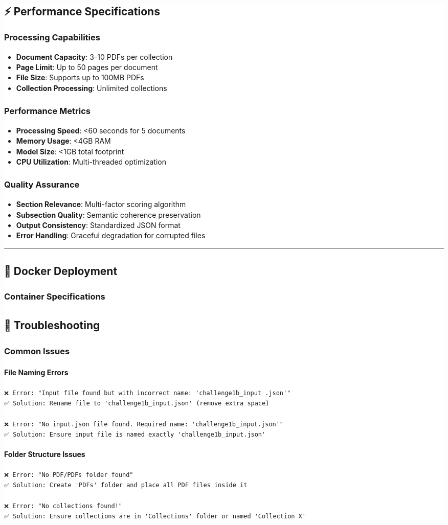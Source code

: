 
## ⚡ **Performance Specifications**

### **Processing Capabilities**
- **Document Capacity**: 3-10 PDFs per collection
- **Page Limit**: Up to 50 pages per document
- **File Size**: Supports up to 100MB PDFs
- **Collection Processing**: Unlimited collections

### **Performance Metrics**
- **Processing Speed**: <60 seconds for 5 documents
- **Memory Usage**: <4GB RAM
- **Model Size**: <1GB total footprint
- **CPU Utilization**: Multi-threaded optimization

### **Quality Assurance**
- **Section Relevance**: Multi-factor scoring algorithm
- **Subsection Quality**: Semantic coherence preservation
- **Output Consistency**: Standardized JSON format
- **Error Handling**: Graceful degradation for corrupted files

---

## 🐳 **Docker Deployment**

### **Container Specifications**


## 🔧 **Troubleshooting**

### **Common Issues**

#### **File Naming Errors**
```
❌ Error: "Input file found but with incorrect name: 'challenge1b_input .json'"
✅ Solution: Rename file to 'challenge1b_input.json' (remove extra space)

❌ Error: "No input.json file found. Required name: 'challenge1b_input.json'"
✅ Solution: Ensure input file is named exactly 'challenge1b_input.json'
```

#### **Folder Structure Issues**
```
❌ Error: "No PDF/PDFs folder found"
✅ Solution: Create 'PDFs' folder and place all PDF files inside it

❌ Error: "No collections found!"
✅ Solution: Ensure collections are in 'Collections' folder or named 'Collection X'
```
